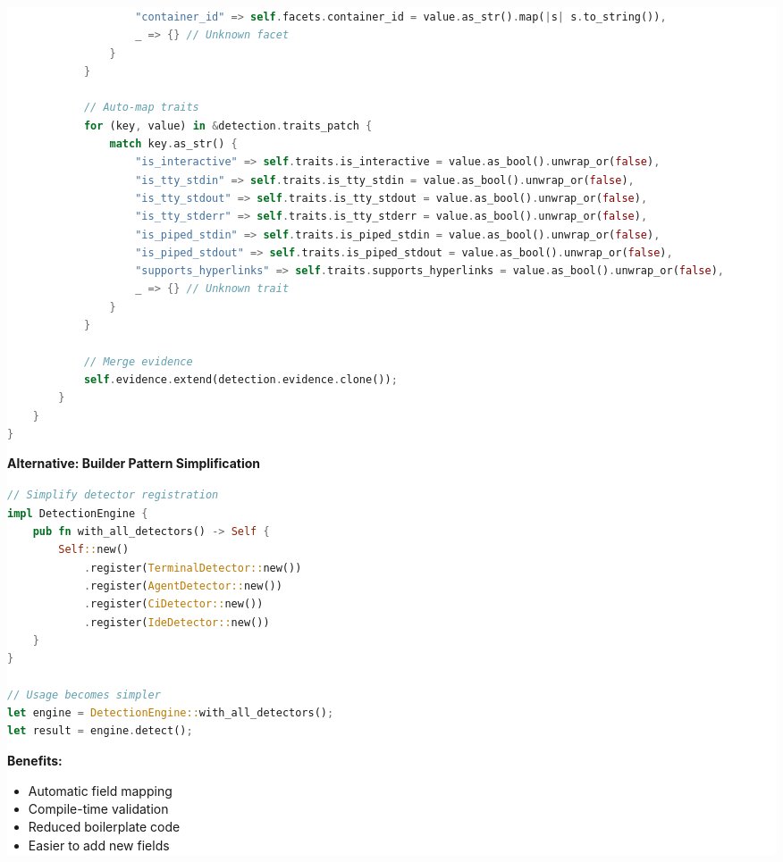 ```rust
                    "container_id" => self.facets.container_id = value.as_str().map(|s| s.to_string()),
                    _ => {} // Unknown facet
                }
            }
            
            // Auto-map traits
            for (key, value) in &detection.traits_patch {
                match key.as_str() {
                    "is_interactive" => self.traits.is_interactive = value.as_bool().unwrap_or(false),
                    "is_tty_stdin" => self.traits.is_tty_stdin = value.as_bool().unwrap_or(false),
                    "is_tty_stdout" => self.traits.is_tty_stdout = value.as_bool().unwrap_or(false),
                    "is_tty_stderr" => self.traits.is_tty_stderr = value.as_bool().unwrap_or(false),
                    "is_piped_stdin" => self.traits.is_piped_stdin = value.as_bool().unwrap_or(false),
                    "is_piped_stdout" => self.traits.is_piped_stdout = value.as_bool().unwrap_or(false),
                    "supports_hyperlinks" => self.traits.supports_hyperlinks = value.as_bool().unwrap_or(false),
                    _ => {} // Unknown trait
                }
            }
            
            // Merge evidence
            self.evidence.extend(detection.evidence.clone());
        }
    }
}
```

**Alternative: Builder Pattern Simplification**
```rust
// Simplify detector registration
impl DetectionEngine {
    pub fn with_all_detectors() -> Self {
        Self::new()
            .register(TerminalDetector::new())
            .register(AgentDetector::new())
            .register(CiDetector::new())
            .register(IdeDetector::new())
    }
}

// Usage becomes simpler
let engine = DetectionEngine::with_all_detectors();
let result = engine.detect();
```

**Benefits:**
- Automatic field mapping
- Compile-time validation
- Reduced boilerplate code
- Easier to add new fields
